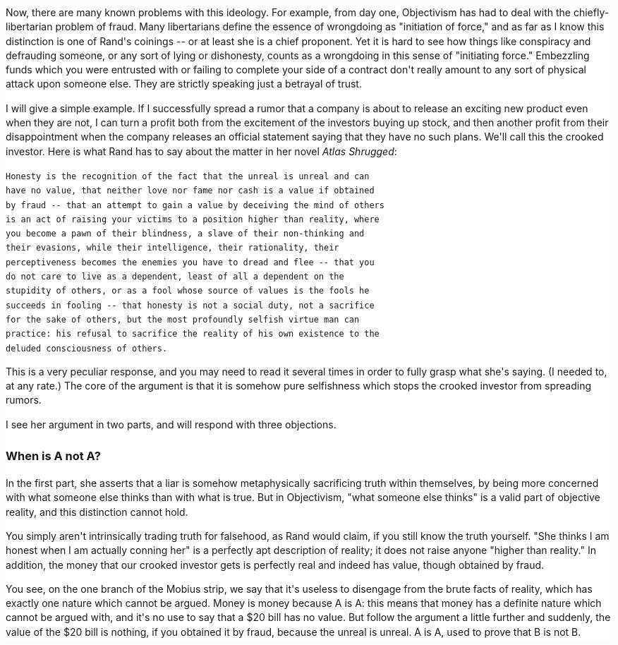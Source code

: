 Now, there are many known problems with this ideology. For example, from day 
one, Objectivism has had to deal with the chiefly-libertarian problem of fraud. 
Many libertarians define the essence of wrongdoing as "initiation of force," 
and as far as I know this distinction is one of Rand's coinings -- or at least
she is a chief proponent. Yet it is hard to see how things like conspiracy and
defrauding someone, or any sort of lying or dishonesty, counts as a wrongdoing
in this sense of "initiating force." Embezzling funds which you were entrusted
with or failing to complete your side of a contract don't really amount to any 
sort of physical attack upon someone else. They are strictly speaking just a 
betrayal of trust. 

I will give a simple example. If I successfully spread a rumor that a 
company is about to release an exciting new product even when they are not, I 
can turn a profit both from the excitement of the investors buying up stock, 
and then another profit from their disappointment when the company releases an 
official statement saying that they have no such plans. We'll call this the 
crooked investor. Here is what Rand has to say about the matter in her novel
*Atlas Shrugged*:

	Honesty is the recognition of the fact that the unreal is unreal and can 
	have no value, that neither love nor fame nor cash is a value if obtained 
	by fraud -- that an attempt to gain a value by deceiving the mind of others 
	is an act of raising your victims to a position higher than reality, where 
	you become a pawn of their blindness, a slave of their non-thinking and 
	their evasions, while their intelligence, their rationality, their 
	perceptiveness becomes the enemies you have to dread and flee -- that you 
	do not care to live as a dependent, least of all a dependent on the 
	stupidity of others, or as a fool whose source of values is the fools he 
	succeeds in fooling -- that honesty is not a social duty, not a sacrifice 
	for the sake of others, but the most profoundly selfish virtue man can 
	practice: his refusal to sacrifice the reality of his own existence to the 
	deluded consciousness of others.

This is a very peculiar response, and you may need to read it several times in 
order to fully grasp what she's saying. (I needed to, at any rate.) The core 
of the argument is that it is somehow pure selfishness which stops the crooked
investor from spreading rumors. 

I see her argument in two parts, and will respond with three objections.

### When is A not A? ###
In the first part, she asserts that a liar is somehow metaphysically 
sacrificing truth within themselves, by being more concerned with what someone else thinks than with what is true. But in Objectivism, "what someone else 
thinks" is a valid part of objective reality, and this distinction cannot hold. 

You simply aren't intrinsically trading truth for falsehood, as Rand would 
claim, if you still know the truth yourself. "She thinks I am honest when I am 
actually conning her" is a perfectly apt description of reality; it does not 
raise anyone "higher than reality." In addition, the money that our crooked
investor gets is perfectly real and indeed has value, though obtained by fraud.

You see, on the one branch of the Mobius strip, we say that it's useless to 
disengage from the brute facts of reality, which has exactly one nature which
cannot be argued. Money is money because A is A: this means that money has a 
definite nature which cannot be argued with, and it's no use to say that a $20
bill has no value. But follow the argument a little further and suddenly, the
value of the $20 bill is nothing, if you obtained it by fraud, because the
unreal is unreal. A is A, used to prove that B is not B. 
